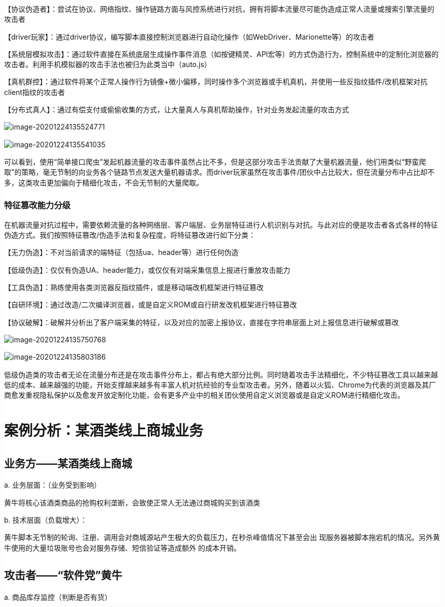 【协议伪造者】：尝试在协议、网络指纹、操作链路方面与风控系统进行对抗，拥有将脚本流量尽可能伪造成正常人流量或搜索引擎流量的攻击者

【driver玩家】：通过driver协议，编写脚本直接控制浏览器进行自动化操作（如WebDriver、Marionette等）的攻击者

【系统层模拟攻击】：通过软件直接在系统底层生成操作事件消息（如按键精灵、API宏等）的方式伪造行为，控制系统中的定制化浏览器的攻击者。利用手机模拟器的攻击手法也被归为此类当中（auto.js）

【真机群控】：通过软件将某个正常人操作行为镜像+微小偏移，同时操作多个浏览器或手机真机，并使用一些反指纹插件/改机框架对抗client指纹的攻击者

【分布式真人】：通过有偿支付或偷偷收集的方式，让大量真人与真机帮助操作，针对业务发起流量的攻击方式

![image-20201224135524771](https://gitee.com/funet8/blogimage/raw/master/picgo/image-20201224135524771.png)

![image-20201224135541035](https://gitee.com/funet8/blogimage/raw/master/picgo/image-20201224135541035.png)

可以看到，使用“简单接口爬虫”发起机器流量的攻击事件虽然占比不多，但是这部分攻击手法贡献了大量机器流量，他们用类似“野蛮爬取”的策略，毫无节制的向业务各个链路节点发送大量机器请求。而driver玩家虽然在攻击事件/团伙中占比较大，但在流量分布中占比却不多，这类攻击更加偏向于精细化攻击，不会无节制的大量爬取。

### 特征篡改能力分级

在机器流量对抗过程中，需要依赖流量的各种网络层、客户端层、业务层特征进行人机识别与对抗。与此对应的便是攻击者各式各样的特征伪造方式。我们按照特征篡改/伪造手法和复杂程度，将特征篡改进行如下分类：

【无力伪造】：不对当前请求的端特征（包括ua、header等）进行任何伪造

【低级伪造】：仅仅有伪造UA、header能力，或仅仅有对端采集信息上报进行重放攻击能力

【工具伪造】：熟练使用各类浏览器反指纹插件，或是移动端改机框架进行特征篡改

【自研环境】：通过改造/二次编译浏览器，或是自定义ROM或自行研发改机框架进行特征篡改

【协议破解】：破解并分析出了客户端采集的特征，以及对应的加密上报协议，直接在字符串层面上对上报信息进行破解或篡改

![image-20201224135750768](https://gitee.com/funet8/blogimage/raw/master/picgo/image-20201224135750768.png)

![image-20201224135803186](https://gitee.com/funet8/blogimage/raw/master/picgo/image-20201224135803186.png)

低级伪造类的攻击者无论在流量分布还是在攻击事件分布上，都占有绝大部分比例。同时随着攻击手法精细化，不少特征篡改工具以越来越低的成本、越来越强的功能，开始支撑越来越多有丰富人机对抗经验的专业型攻击者。另外，随着以火狐、Chrome为代表的浏览器及其厂商愈发重视隐私保护以及愈发开放定制化功能，会有更多产业中的相关团伙使用自定义浏览器或是自定义ROM进行精细化攻击。

# 案例分析：某酒类线上商城业务

## 业务方——某酒类线上商城

a. 业务层面：（业务受到影响）

黄牛将核心该酒类商品的抢购权利垄断，会致使正常人无法通过商城购买到该酒类

b. 技术层面（负载增大）：

黄牛脚本无节制的轮询、注册、调用会对商城源站产生极大的负载压力，在秒杀峰值情况下甚至会出
现服务器被脚本拖宕机的情况。另外黄牛使用的大量垃圾账号也会对服务存储、短信验证等造成额外
的成本开销。

## 攻击者——“软件党”黄牛

a. 商品库存监控（判断是否有货）
